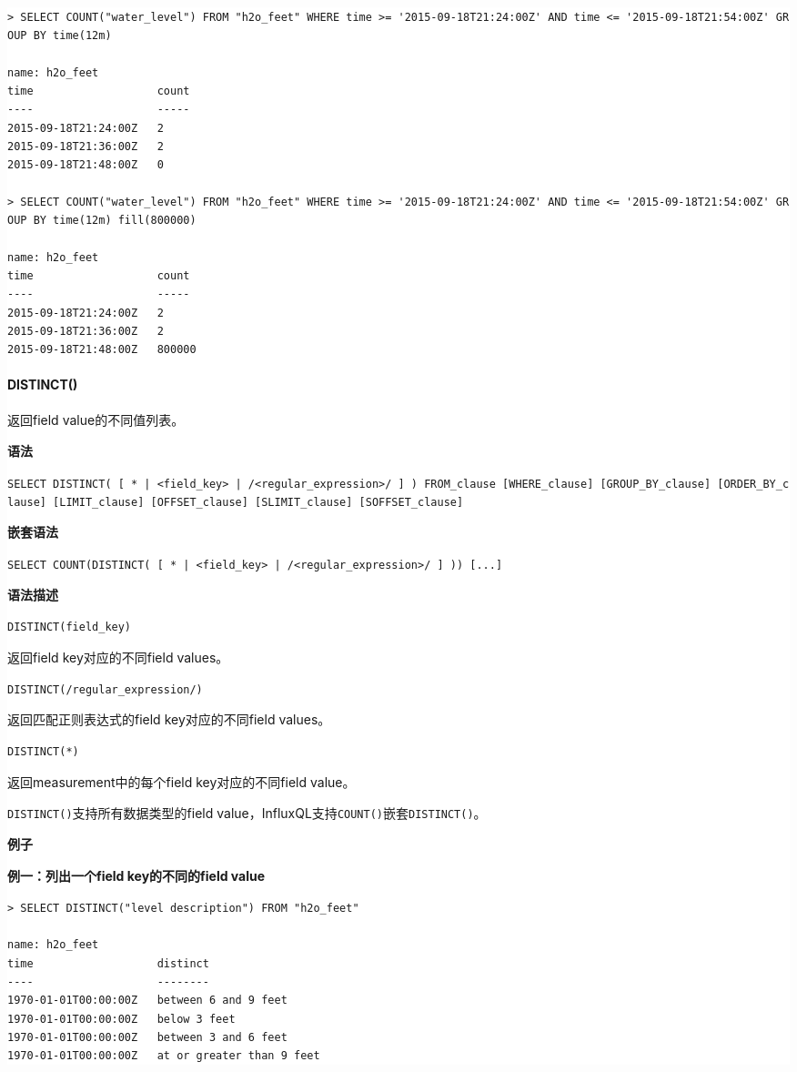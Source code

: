 ```text
> SELECT COUNT("water_level") FROM "h2o_feet" WHERE time >= '2015-09-18T21:24:00Z' AND time <= '2015-09-18T21:54:00Z' GROUP BY time(12m)

name: h2o_feet
time                   count
----                   -----
2015-09-18T21:24:00Z   2
2015-09-18T21:36:00Z   2
2015-09-18T21:48:00Z   0

> SELECT COUNT("water_level") FROM "h2o_feet" WHERE time >= '2015-09-18T21:24:00Z' AND time <= '2015-09-18T21:54:00Z' GROUP BY time(12m) fill(800000)

name: h2o_feet
time                   count
----                   -----
2015-09-18T21:24:00Z   2
2015-09-18T21:36:00Z   2
2015-09-18T21:48:00Z   800000
```

#### DISTINCT\(\) <a id="distinct"></a>

返回field value的不同值列表。

**语法**

```text
SELECT DISTINCT( [ * | <field_key> | /<regular_expression>/ ] ) FROM_clause [WHERE_clause] [GROUP_BY_clause] [ORDER_BY_clause] [LIMIT_clause] [OFFSET_clause] [SLIMIT_clause] [SOFFSET_clause]
```

**嵌套语法**

```text
SELECT COUNT(DISTINCT( [ * | <field_key> | /<regular_expression>/ ] )) [...]
```

**语法描述**

`DISTINCT(field_key)`

返回field key对应的不同field values。

`DISTINCT(/regular_expression/)`

返回匹配正则表达式的field key对应的不同field values。

`DISTINCT(*)`

返回measurement中的每个field key对应的不同field value。

`DISTINCT()`支持所有数据类型的field value，InfluxQL支持`COUNT()`嵌套`DISTINCT()`。

**例子**

**例一：列出一个field key的不同的field value**

```text
> SELECT DISTINCT("level description") FROM "h2o_feet"

name: h2o_feet
time                   distinct
----                   --------
1970-01-01T00:00:00Z   between 6 and 9 feet
1970-01-01T00:00:00Z   below 3 feet
1970-01-01T00:00:00Z   between 3 and 6 feet
1970-01-01T00:00:00Z   at or greater than 9 feet
```

